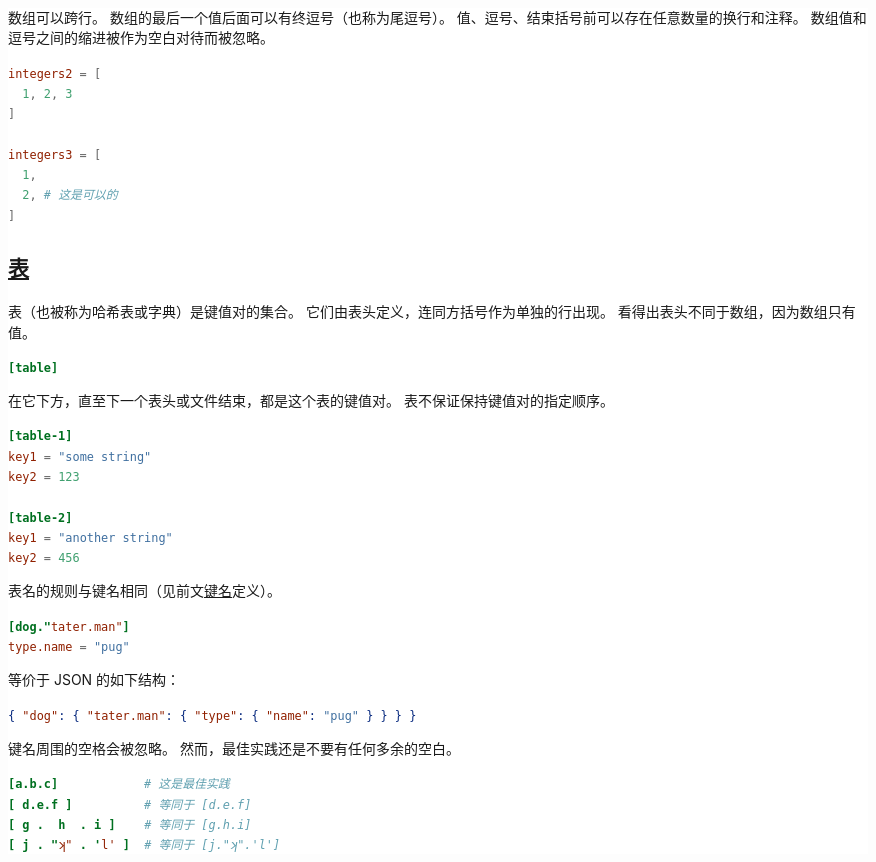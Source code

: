 数组可以跨行。
数组的最后一个值后面可以有终逗号（也称为尾逗号）。
值、逗号、结束括号前可以存在任意数量的换行和注释。
数组值和逗号之间的缩进被作为空白对待而被忽略。 

```toml
integers2 = [
  1, 2, 3
]

integers3 = [
  1,
  2, # 这是可以的
]
```

## [表](https://toml.io/cn/v1.0.0#表)

表（也被称为哈希表或字典）是键值对的集合。
它们由表头定义，连同方括号作为单独的行出现。
看得出表头不同于数组，因为数组只有值。 

```toml
[table]
```

在它下方，直至下一个表头或文件结束，都是这个表的键值对。
表不保证保持键值对的指定顺序。 

```toml
[table-1]
key1 = "some string"
key2 = 123

[table-2]
key1 = "another string"
key2 = 456
```

表名的规则与键名相同（见前文[键名](https://toml.io/cn/v1.0.0#键名)定义）。 

```toml
[dog."tater.man"]
type.name = "pug"
```

等价于 JSON 的如下结构： 

```json
{ "dog": { "tater.man": { "type": { "name": "pug" } } } }
```

键名周围的空格会被忽略。
然而，最佳实践还是不要有任何多余的空白。 

```toml
[a.b.c]            # 这是最佳实践
[ d.e.f ]          # 等同于 [d.e.f]
[ g .  h  . i ]    # 等同于 [g.h.i]
[ j . "ʞ" . 'l' ]  # 等同于 [j."ʞ".'l']
```
